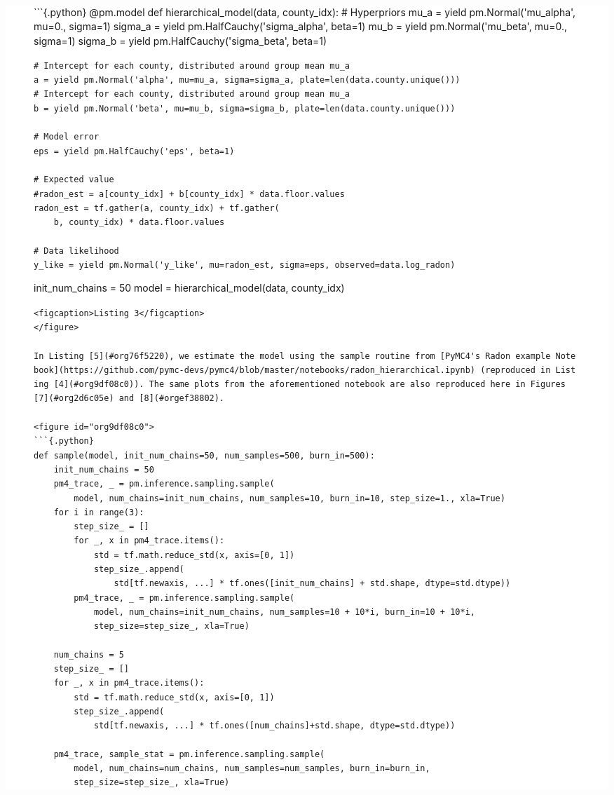 <figure id="orgf0b697c">
```{.python}
@pm.model
def hierarchical_model(data, county_idx):
    # Hyperpriors
    mu_a = yield pm.Normal('mu_alpha', mu=0., sigma=1)
    sigma_a = yield pm.HalfCauchy('sigma_alpha', beta=1)
    mu_b = yield pm.Normal('mu_beta', mu=0., sigma=1)
    sigma_b = yield pm.HalfCauchy('sigma_beta', beta=1)

    # Intercept for each county, distributed around group mean mu_a
    a = yield pm.Normal('alpha', mu=mu_a, sigma=sigma_a, plate=len(data.county.unique()))
    # Intercept for each county, distributed around group mean mu_a
    b = yield pm.Normal('beta', mu=mu_b, sigma=sigma_b, plate=len(data.county.unique()))

    # Model error
    eps = yield pm.HalfCauchy('eps', beta=1)

    # Expected value
    #radon_est = a[county_idx] + b[county_idx] * data.floor.values
    radon_est = tf.gather(a, county_idx) + tf.gather(
        b, county_idx) * data.floor.values

    # Data likelihood
    y_like = yield pm.Normal('y_like', mu=radon_est, sigma=eps, observed=data.log_radon)


init_num_chains = 50
model = hierarchical_model(data, county_idx)
```
<figcaption>Listing 3</figcaption>
</figure>

In Listing [5](#org76f5220), we estimate the model using the sample routine from [PyMC4's Radon example Notebook](https://github.com/pymc-devs/pymc4/blob/master/notebooks/radon_hierarchical.ipynb) (reproduced in Listing [4](#org9df08c0)). The same plots from the aforementioned notebook are also reproduced here in Figures [7](#org2d6c05e) and [8](#orgef38802).

<figure id="org9df08c0">
```{.python}
def sample(model, init_num_chains=50, num_samples=500, burn_in=500):
    init_num_chains = 50
    pm4_trace, _ = pm.inference.sampling.sample(
        model, num_chains=init_num_chains, num_samples=10, burn_in=10, step_size=1., xla=True)
    for i in range(3):
        step_size_ = []
        for _, x in pm4_trace.items():
            std = tf.math.reduce_std(x, axis=[0, 1])
            step_size_.append(
                std[tf.newaxis, ...] * tf.ones([init_num_chains] + std.shape, dtype=std.dtype))
        pm4_trace, _ = pm.inference.sampling.sample(
            model, num_chains=init_num_chains, num_samples=10 + 10*i, burn_in=10 + 10*i,
            step_size=step_size_, xla=True)

    num_chains = 5
    step_size_ = []
    for _, x in pm4_trace.items():
        std = tf.math.reduce_std(x, axis=[0, 1])
        step_size_.append(
            std[tf.newaxis, ...] * tf.ones([num_chains]+std.shape, dtype=std.dtype))

    pm4_trace, sample_stat = pm.inference.sampling.sample(
        model, num_chains=num_chains, num_samples=num_samples, burn_in=burn_in,
        step_size=step_size_, xla=True)

```
